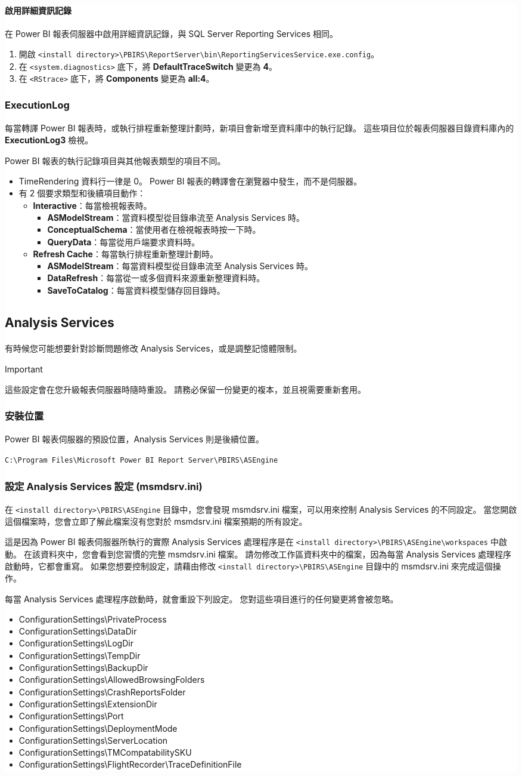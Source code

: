 #### <a name="enabling-verbose-logging"></a>啟用詳細資訊記錄
在 Power BI 報表伺服器中啟用詳細資訊記錄，與 SQL Server Reporting Services 相同。

1. 開啟 `<install directory>\PBIRS\ReportServer\bin\ReportingServicesService.exe.config`。
2. 在 `<system.diagnostics>` 底下，將 **DefaultTraceSwitch** 變更為 **4**。
3. 在 `<RStrace>` 底下，將 **Components** 變更為 **all:4**。 

### <a name="executionlog"></a>ExecutionLog
每當轉譯 Power BI 報表時，或執行排程重新整理計劃時，新項目會新增至資料庫中的執行記錄。 這些項目位於報表伺服器目錄資料庫內的 **ExecutionLog3** 檢視。

Power BI 報表的執行記錄項目與其他報表類型的項目不同。

* TimeRendering 資料行一律是 0。 Power BI 報表的轉譯會在瀏覽器中發生，而不是伺服器。
* 有 2 個要求類型和後續項目動作：
  * **Interactive**：每當檢視報表時。
    * **ASModelStream**：當資料模型從目錄串流至 Analysis Services 時。
    * **ConceptualSchema**：當使用者在檢視報表時按一下時。
    * **QueryData**：每當從用戶端要求資料時。
  * **Refresh Cache**：每當執行排程重新整理計劃時。
    * **ASModelStream**：每當資料模型從目錄串流至 Analysis Services 時。
    * **DataRefresh**：每當從一或多個資料來源重新整理資料時。
    * **SaveToCatalog**：每當資料模型儲存回目錄時。

## <a name="analysis-services"></a>Analysis Services
有時候您可能想要針對診斷問題修改 Analysis Services，或是調整記憶體限制。

> [!IMPORTANT]
> 這些設定會在您升級報表伺服器時隨時重設。 請務必保留一份變更的複本，並且視需要重新套用。
> 
> 

### <a name="install-location"></a>安裝位置
Power BI 報表伺服器的預設位置，Analysis Services 則是後續位置。

`C:\Program Files\Microsoft Power BI Report Server\PBIRS\ASEngine`

### <a name="configuring-analysis-services-settings-msmdsrvini"></a>設定 Analysis Services 設定 (msmdsrv.ini)
在 `<install directory>\PBIRS\ASEngine` 目錄中，您會發現 msmdsrv.ini 檔案，可以用來控制 Analysis Services 的不同設定。 當您開啟這個檔案時，您會立即了解此檔案沒有您對於 msmdsrv.ini 檔案預期的所有設定。 

這是因為 Power BI 報表伺服器所執行的實際 Analysis Services 處理程序是在 `<install directory>\PBIRS\ASEngine\workspaces` 中啟動。 在該資料夾中，您會看到您習慣的完整 msmdsrv.ini 檔案。 請勿修改工作區資料夾中的檔案，因為每當 Analysis Services 處理程序啟動時，它都會重寫。 如果您想要控制設定，請藉由修改 `<install directory>\PBIRS\ASEngine` 目錄中的 msmdsrv.ini 來完成這個操作。

每當 Analysis Services 處理程序啟動時，就會重設下列設定。 您對這些項目進行的任何變更將會被忽略。

* ConfigurationSettings\PrivateProcess
* ConfigurationSettings\DataDir
* ConfigurationSettings\LogDir
* ConfigurationSettings\TempDir
* ConfigurationSettings\BackupDir
* ConfigurationSettings\AllowedBrowsingFolders
* ConfigurationSettings\CrashReportsFolder
* ConfigurationSettings\ExtensionDir
* ConfigurationSettings\Port
* ConfigurationSettings\DeploymentMode
* ConfigurationSettings\ServerLocation
* ConfigurationSettings\TMCompatabilitySKU
* ConfigurationSettings\FlightRecorder\TraceDefinitionFile
